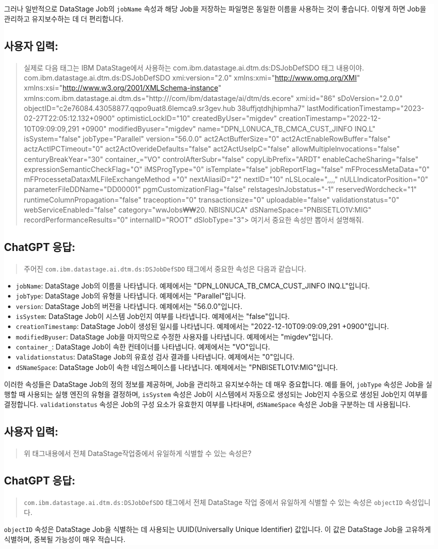 그러나 일반적으로 DataStage Job의 `jobName` 속성과 해당 Job을 저장하는 파일명은 동일한 이름을 사용하는 것이 좋습니다. 이렇게 하면 Job을 관리하고 유지보수하는 데 더 편리합니다.

## 사용자 입력:
> 실제로 다음 태그는 IBM DataStage에서 사용하는 com.ibm.datastage.ai.dtm.ds:DSJobDefSDO 태그 내용이야. com.ibm.datastage.ai.dtm.ds:DSJobDefSDO xmi:version="2.0"
    xmlns:xmi="http://www.omg.org/XMI"
    xmlns:xsi="http://www.w3.org/2001/XMLSchema-instance"
    xmlns:com.ibm.datastage.ai.dtm.ds="http:///com/ibm/datastage/ai/dtm/ds.ecore" xmi:id="86" sDoVersion="2.0.0" objectID="c2e76084.43058877.qqpo9uat8.6lemca9.sr3gev.hub 38uffjqtdhjhipmha7" lastModificationTimestamp="2023-02-27T22:05:12.132+0900" optimisticLockID="10" createdByUser="migdev" creationTimestamp="2022-12-10T09:09:09,291 +0900" modifiedByuser="migdev" name="DPN_L0NUCA_TB_CMCA_CUST_JINFO INQ.L" isSystem="false" jobType="Parallel" version="56.0.0" act2ActBufferSize="0" act2ActEnableRowBuffer="false" actzActIPCTimeout="0" act2ActOverideDefaults="false" act2ActUselpC="false" allowMultiplelnvocations="false" centuryBreakYear="30" container_="VO" controlAfterSubr="false" copyLibPrefix="ARDT" enableCacheSharing="false" expressionSemanticCheckFlag="O" iMSProgType="0" isTemplate="false" jobReportFlag="false" mFProcessMetaData="0" mFProcessetaDataxMLFileExchangeMethod ="0" nextAliasiD="2" nextID="10" nLSLocale=",,,," nULLIndicatorPosition="0" parameterFileDDName="DD00001" pgmCustomizationFlag="false" relstagesInJobstatus="-1" reservedWordcheck="1" runtimeColumnPropagation="false" traceoption="0" transactionsize="0" uploadable="false" validationstatus="0" webServiceEnabled="false" category="wwJobs₩₩20. NBISNUCA" dSNameSpace="PNBISETLO1V:MIG" recordPerformanceResults="0" internallD="ROOT" dSlobType="3"> 여기서 중요한 속성만 뽑아서 설명해줘.

## ChatGPT 응답:
> 주어진 `com.ibm.datastage.ai.dtm.ds:DSJobDefSDO` 태그에서 중요한 속성은 다음과 같습니다.

- `jobName`: DataStage Job의 이름을 나타냅니다. 예제에서는 "DPN_L0NUCA_TB_CMCA_CUST_JINFO INQ.L"입니다.
- `jobType`: DataStage Job의 유형을 나타냅니다. 예제에서는 "Parallel"입니다.
- `version`: DataStage Job의 버전을 나타냅니다. 예제에서는 "56.0.0"입니다.
- `isSystem`: DataStage Job이 시스템 Job인지 여부를 나타냅니다. 예제에서는 "false"입니다.
- `creationTimestamp`: DataStage Job이 생성된 일시를 나타냅니다. 예제에서는 "2022-12-10T09:09:09,291 +0900"입니다.
- `modifiedByuser`: DataStage Job을 마지막으로 수정한 사용자를 나타냅니다. 예제에서는 "migdev"입니다.
- `container_`: DataStage Job이 속한 컨테이너를 나타냅니다. 예제에서는 "VO"입니다.
- `validationstatus`: DataStage Job의 유효성 검사 결과를 나타냅니다. 예제에서는 "0"입니다.
- `dSNameSpace`: DataStage Job이 속한 네임스페이스를 나타냅니다. 예제에서는 "PNBISETLO1V:MIG"입니다.

이러한 속성들은 DataStage Job의 정의 정보를 제공하며, Job을 관리하고 유지보수하는 데 매우 중요합니다. 예를 들어, `jobType` 속성은 Job을 실행할 때 사용되는 실행 엔진의 유형을 결정하며, `isSystem` 속성은 Job이 시스템에서 자동으로 생성되는 Job인지 수동으로 생성된 Job인지 여부를 결정합니다. `validationstatus` 속성은 Job의 구성 요소가 유효한지 여부를 나타내며, `dSNameSpace` 속성은 Job을 구분하는 데 사용됩니다.

## 사용자 입력:
> 위 태그내용에서 전체 DataStage작업중에서 유일하게 식별할 수 있는 속성은?

## ChatGPT 응답:
> `com.ibm.datastage.ai.dtm.ds:DSJobDefSDO` 태그에서 전체 DataStage 작업 중에서 유일하게 식별할 수 있는 속성은 `objectID` 속성입니다. 

`objectID` 속성은 DataStage Job을 식별하는 데 사용되는 UUID(Universally Unique Identifier) 값입니다. 이 값은 DataStage Job을 고유하게 식별하며, 중복될 가능성이 매우 적습니다. 
